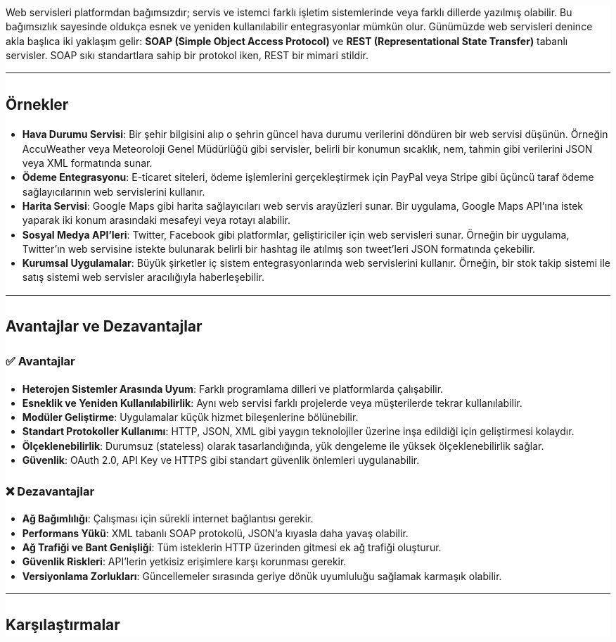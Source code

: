 Web servisleri platformdan bağımsızdır; servis ve istemci farklı işletim sistemlerinde veya farklı dillerde yazılmış olabilir. Bu bağımsızlık sayesinde oldukça esnek ve yeniden kullanılabilir entegrasyonlar mümkün olur. Günümüzde web servisleri denince akla başlıca iki yaklaşım gelir: **SOAP (Simple Object Access Protocol)** ve **REST (Representational State Transfer)** tabanlı servisler. SOAP sıkı standartlara sahip bir protokol iken, REST bir mimari stildir. 

---

## Örnekler

- **Hava Durumu Servisi**: Bir şehir bilgisini alıp o şehrin güncel hava durumu verilerini döndüren bir web servisi düşünün. Örneğin AccuWeather veya Meteoroloji Genel Müdürlüğü gibi servisler, belirli bir konumun sıcaklık, nem, tahmin gibi verilerini JSON veya XML formatında sunar.
- **Ödeme Entegrasyonu**: E-ticaret siteleri, ödeme işlemlerini gerçekleştirmek için PayPal veya Stripe gibi üçüncü taraf ödeme sağlayıcılarının web servislerini kullanır.
- **Harita Servisi**: Google Maps gibi harita sağlayıcıları web servis arayüzleri sunar. Bir uygulama, Google Maps API’ına istek yaparak iki konum arasındaki mesafeyi veya rotayı alabilir.
- **Sosyal Medya API’leri**: Twitter, Facebook gibi platformlar, geliştiriciler için web servisleri sunar. Örneğin bir uygulama, Twitter’ın web servisine istekte bulunarak belirli bir hashtag ile atılmış son tweet’leri JSON formatında çekebilir.
- **Kurumsal Uygulamalar**: Büyük şirketler iç sistem entegrasyonlarında web servislerini kullanır. Örneğin, bir stok takip sistemi ile satış sistemi web servisler aracılığıyla haberleşebilir.

---

## Avantajlar ve Dezavantajlar

### ✅ Avantajlar
- **Heterojen Sistemler Arasında Uyum**: Farklı programlama dilleri ve platformlarda çalışabilir.
- **Esneklik ve Yeniden Kullanılabilirlik**: Aynı web servisi farklı projelerde veya müşterilerde tekrar kullanılabilir.
- **Modüler Geliştirme**: Uygulamalar küçük hizmet bileşenlerine bölünebilir.
- **Standart Protokoller Kullanımı**: HTTP, JSON, XML gibi yaygın teknolojiler üzerine inşa edildiği için geliştirmesi kolaydır.
- **Ölçeklenebilirlik**: Durumsuz (stateless) olarak tasarlandığında, yük dengeleme ile yüksek ölçeklenebilirlik sağlar.
- **Güvenlik**: OAuth 2.0, API Key ve HTTPS gibi standart güvenlik önlemleri uygulanabilir.

### ❌ Dezavantajlar
- **Ağ Bağımlılığı**: Çalışması için sürekli internet bağlantısı gerekir.
- **Performans Yükü**: XML tabanlı SOAP protokolü, JSON’a kıyasla daha yavaş olabilir.
- **Ağ Trafiği ve Bant Genişliği**: Tüm isteklerin HTTP üzerinden gitmesi ek ağ trafiği oluşturur.
- **Güvenlik Riskleri**: API’lerin yetkisiz erişimlere karşı korunması gerekir.
- **Versiyonlama Zorlukları**: Güncellemeler sırasında geriye dönük uyumluluğu sağlamak karmaşık olabilir.

---

## Karşılaştırmalar
